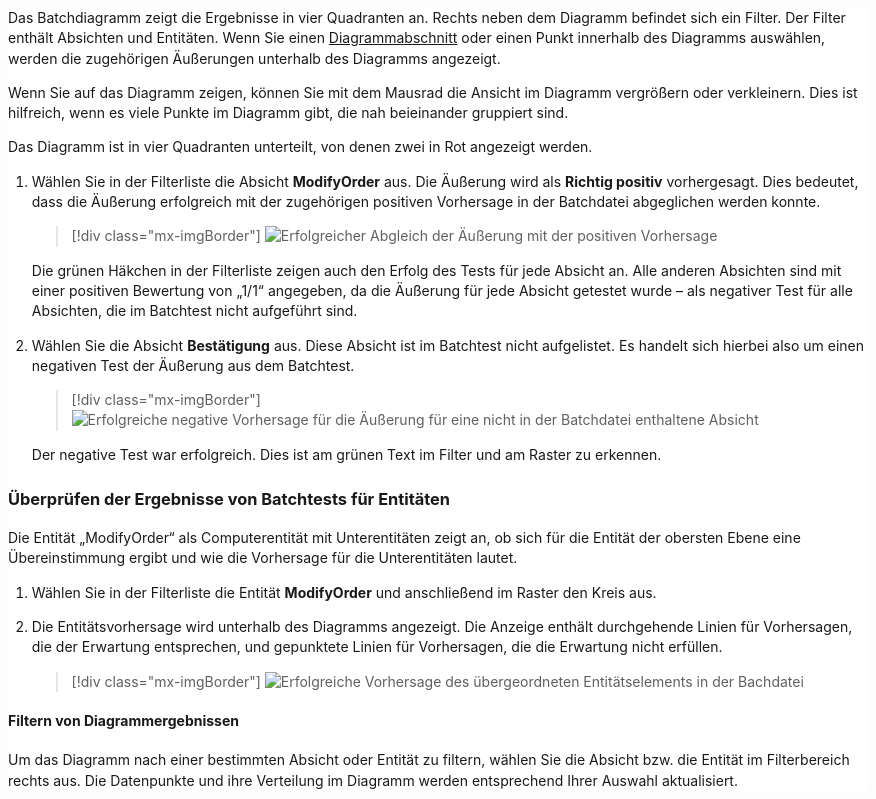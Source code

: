 Das Batchdiagramm zeigt die Ergebnisse in vier Quadranten an. Rechts neben dem Diagramm befindet sich ein Filter. Der Filter enthält Absichten und Entitäten. Wenn Sie einen [Diagrammabschnitt](#review-batch-results-for-intents) oder einen Punkt innerhalb des Diagramms auswählen, werden die zugehörigen Äußerungen unterhalb des Diagramms angezeigt.

Wenn Sie auf das Diagramm zeigen, können Sie mit dem Mausrad die Ansicht im Diagramm vergrößern oder verkleinern. Dies ist hilfreich, wenn es viele Punkte im Diagramm gibt, die nah beieinander gruppiert sind.

Das Diagramm ist in vier Quadranten unterteilt, von denen zwei in Rot angezeigt werden.

1. Wählen Sie in der Filterliste die Absicht **ModifyOrder** aus. Die Äußerung wird als **Richtig positiv** vorhergesagt. Dies bedeutet, dass die Äußerung erfolgreich mit der zugehörigen positiven Vorhersage in der Batchdatei abgeglichen werden konnte.

    > [!div class="mx-imgBorder"]
    > ![Erfolgreicher Abgleich der Äußerung mit der positiven Vorhersage](./media/luis-tutorial-batch-testing/intent-predicted-true-positive.png)

    Die grünen Häkchen in der Filterliste zeigen auch den Erfolg des Tests für jede Absicht an. Alle anderen Absichten sind mit einer positiven Bewertung von „1/1“ angegeben, da die Äußerung für jede Absicht getestet wurde – als negativer Test für alle Absichten, die im Batchtest nicht aufgeführt sind.

1. Wählen Sie die Absicht **Bestätigung** aus. Diese Absicht ist im Batchtest nicht aufgelistet. Es handelt sich hierbei also um einen negativen Test der Äußerung aus dem Batchtest.

    > [!div class="mx-imgBorder"]
    > ![Erfolgreiche negative Vorhersage für die Äußerung für eine nicht in der Batchdatei enthaltene Absicht](./media/luis-tutorial-batch-testing/true-negative-intent.png)

    Der negative Test war erfolgreich. Dies ist am grünen Text im Filter und am Raster zu erkennen.

### <a name="review-batch-test-results-for-entities"></a>Überprüfen der Ergebnisse von Batchtests für Entitäten

Die Entität „ModifyOrder“ als Computerentität mit Unterentitäten zeigt an, ob sich für die Entität der obersten Ebene eine Übereinstimmung ergibt und wie die Vorhersage für die Unterentitäten lautet.

1. Wählen Sie in der Filterliste die Entität **ModifyOrder** und anschließend im Raster den Kreis aus.

1. Die Entitätsvorhersage wird unterhalb des Diagramms angezeigt. Die Anzeige enthält durchgehende Linien für Vorhersagen, die der Erwartung entsprechen, und gepunktete Linien für Vorhersagen, die die Erwartung nicht erfüllen.

    > [!div class="mx-imgBorder"]
    > ![Erfolgreiche Vorhersage des übergeordneten Entitätselements in der Bachdatei](./media/luis-tutorial-batch-testing/labeled-entity-prediction.png)

<a name="filter-chart-results-by-intent-or-entity"></a>

#### <a name="filter-chart-results"></a>Filtern von Diagrammergebnissen

Um das Diagramm nach einer bestimmten Absicht oder Entität zu filtern, wählen Sie die Absicht bzw. die Entität im Filterbereich rechts aus. Die Datenpunkte und ihre Verteilung im Diagramm werden entsprechend Ihrer Auswahl aktualisiert.
